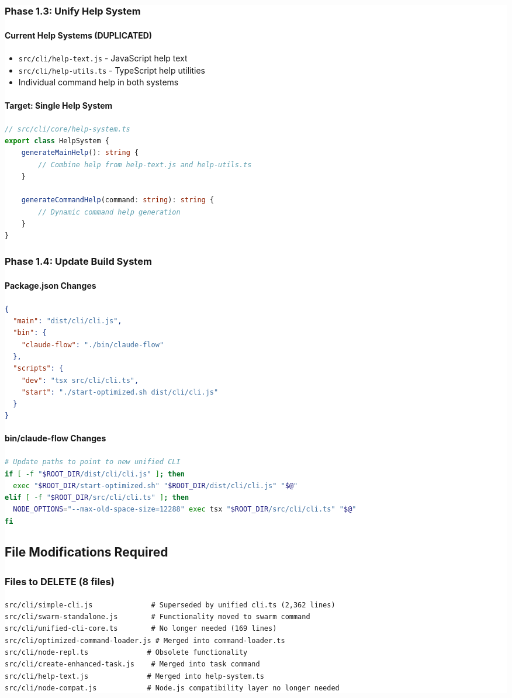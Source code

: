 ### Phase 1.3: Unify Help System

#### Current Help Systems (DUPLICATED)
- `src/cli/help-text.js` - JavaScript help text
- `src/cli/help-utils.ts` - TypeScript help utilities
- Individual command help in both systems

#### Target: Single Help System
```typescript
// src/cli/core/help-system.ts
export class HelpSystem {
    generateMainHelp(): string {
        // Combine help from help-text.js and help-utils.ts
    }

    generateCommandHelp(command: string): string {
        // Dynamic command help generation
    }
}
```

### Phase 1.4: Update Build System

#### Package.json Changes
```json
{
  "main": "dist/cli/cli.js",
  "bin": {
    "claude-flow": "./bin/claude-flow"
  },
  "scripts": {
    "dev": "tsx src/cli/cli.ts",
    "start": "./start-optimized.sh dist/cli/cli.js"
  }
}
```

#### bin/claude-flow Changes
```bash
# Update paths to point to new unified CLI
if [ -f "$ROOT_DIR/dist/cli/cli.js" ]; then
  exec "$ROOT_DIR/start-optimized.sh" "$ROOT_DIR/dist/cli/cli.js" "$@"
elif [ -f "$ROOT_DIR/src/cli/cli.ts" ]; then
  NODE_OPTIONS="--max-old-space-size=12288" exec tsx "$ROOT_DIR/src/cli/cli.ts" "$@"
fi
```

## File Modifications Required

### Files to DELETE (8 files)
```
src/cli/simple-cli.js              # Superseded by unified cli.ts (2,362 lines)
src/cli/swarm-standalone.js        # Functionality moved to swarm command
src/cli/unified-cli-core.ts        # No longer needed (169 lines)
src/cli/optimized-command-loader.js # Merged into command-loader.ts
src/cli/node-repl.ts              # Obsolete functionality
src/cli/create-enhanced-task.js    # Merged into task command
src/cli/help-text.js              # Merged into help-system.ts
src/cli/node-compat.js            # Node.js compatibility layer no longer needed
```
